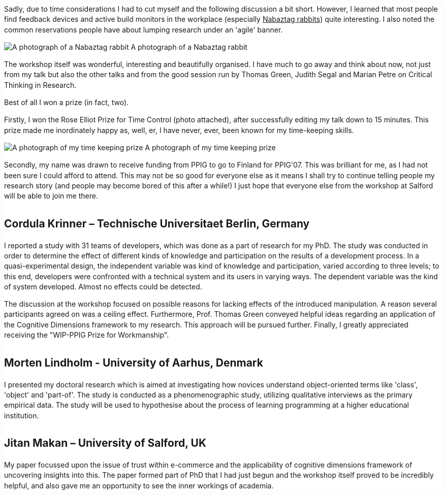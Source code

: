 Sadly, due to time considerations I had to cut myself and the following discussion a bit short. However, I learned that most people find feedback devices and active build monitors in the workplace (especially [Nabaztag rabbits](http://www.nabaztag.com/)) quite interesting. I also noted the common reservations people have about lumping research under an 'agile' banner.

![A photograph of a Nabaztag rabbit](/img/1nabaztag.jpg)
A photograph of a Nabaztag rabbit

The workshop itself was wonderful, interesting and beautifully organised. I have much to go away and think about now, not just from my talk but also the other talks and from the good session run by Thomas Green, Judith Segal and Marian Petre on Critical Thinking in Research.

Best of all I won a prize (in fact, two).

Firstly, I won the Rose Elliot Prize for Time Control (photo attached), after successfully editing my talk down to 15 minutes. This prize made me inordinately happy as, well, er, I have never, ever, been known for my time-keeping skills.

![A photograph of my time keeping prize](/img/2ppigwip.jpg)
A photograph of my time keeping prize

Secondly, my name was drawn to receive funding from PPIG to go to Finland for PPIG'07. This was brilliant for me, as I had not been sure I could afford to attend. This may not be so good for everyone else as it means I shall try to continue telling people my research story (and people may become bored of this after a while!) I just hope that everyone else from the workshop at Salford will be able to join me there.

## Cordula Krinner – Technische Universitaet Berlin, Germany
I reported a study with 31 teams of developers, which was done as a part of research for my PhD. The study was conducted in order to determine the effect of different kinds of knowledge and participation on the results of a development process. In a quasi-experimental design, the independent variable was kind of knowledge and participation, varied according to three levels; to this end, developers were confronted with a technical system and its users in varying ways. The dependent variable was the kind of system developed. Almost no effects could be detected.

The discussion at the workshop focused on possible reasons for lacking effects of the introduced manipulation. A reason several participants agreed on was a ceiling effect. Furthermore, Prof. Thomas Green conveyed helpful ideas regarding an application of the Cognitive Dimensions framework to my research. This approach will be pursued further. Finally, I greatly appreciated receiving the "WIP-PPIG Prize for Workmanship".

## Morten Lindholm - University of Aarhus, Denmark
I presented my doctoral research which is aimed at investigating how novices understand object-oriented terms like 'class', 'object' and 'part-of'. The study is conducted as a phenomenographic study, utilizing qualitative interviews as the primary empirical data. The study will be used to hypothesise about the process of learning programming at a higher educational institution.

## Jitan Makan – University of Salford, UK
My paper focussed upon the issue of trust within e-commerce and the applicability of cognitive dimensions framework of uncovering insights into this. The paper formed part of PhD that I had just begun and the workshop itself proved to be incredibly helpful, and also gave me an opportunity to see the inner workings of academia.
